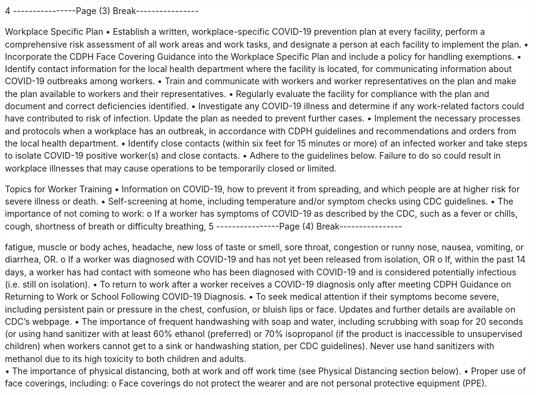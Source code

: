 4
----------------Page (3) Break----------------
 
 
Workplace Specific Plan 
• Establish a written, workplace-specific COVID-19 prevention plan at every 
facility, perform a comprehensive risk assessment of all work areas and 
work tasks, and designate a person at each facility to implement the plan. 
• Incorporate the CDPH Face Covering Guidance into the Workplace 
Specific Plan and include a policy for handling exemptions. 
• Identify contact information for the local health department where the 
facility is located, for communicating information about COVID-19 
outbreaks among workers. 
• Train and communicate with workers and worker representatives on the 
plan and make the plan available to workers and their representatives. 
• Regularly evaluate the facility for compliance with the plan and document 
and correct deficiencies identified. 
• Investigate any COVID-19 illness and determine if any work-related factors 
could have contributed to risk of infection. Update the plan as needed to 
prevent further cases. 
• Implement the necessary processes and protocols when a workplace has 
an outbreak, in accordance with CDPH guidelines and recommendations 
and orders from the local health department. 
• Identify close contacts (within six feet for 15 minutes or more) of an 
infected worker and take steps to isolate COVID-19 positive worker(s) and 
close contacts. 
• Adhere to the guidelines below. Failure to do so could result in workplace 
illnesses that may cause operations to be temporarily closed or limited. 
 
 
Topics for Worker Training 
• Information on COVID-19, how to prevent it from spreading, and which 
people are at higher risk for severe illness or death. 
• Self-screening at home, including temperature and/or symptom checks 
using CDC guidelines. 
• The importance of not coming to work: 
o If a worker has symptoms of COVID-19 as described by the CDC, such 
as a fever or chills, cough, shortness of breath or difficulty breathing, 
5
----------------Page (4) Break----------------
 
fatigue, muscle or body aches, headache, new loss of taste or smell, 
sore throat, congestion or runny nose, nausea, vomiting, or diarrhea, 
OR. 
o If a worker was diagnosed with COVID-19 and has not yet been 
released from isolation, OR 
o If, within the past 14 days, a worker has had contact with someone 
who has been diagnosed with COVID-19 and is considered potentially 
infectious (i.e. still on isolation). 
• To return to work after a worker receives a COVID-19 diagnosis only after 
meeting CDPH Guidance on Returning to Work or School Following 
COVID-19 Diagnosis. 
• To seek medical attention if their symptoms become severe, including 
persistent pain or pressure in the chest, confusion, or bluish lips or face. 
Updates and further details are available on CDC’s webpage. 
• The importance of frequent handwashing with soap and water, including 
scrubbing with soap for 20 seconds (or using hand sanitizer with at least 
60% ethanol (preferred) or 70% isopropanol (if the product is inaccessible to 
unsupervised children) when workers cannot get to a sink or handwashing 
station, per CDC guidelines). Never use hand sanitizers with methanol due 
to its high toxicity to both children and adults.  
• The importance of physical distancing, both at work and off work time (see 
Physical Distancing section below). 
• Proper use of face coverings, including: 
o Face coverings do not protect the wearer and are not personal 
protective equipment (PPE). 